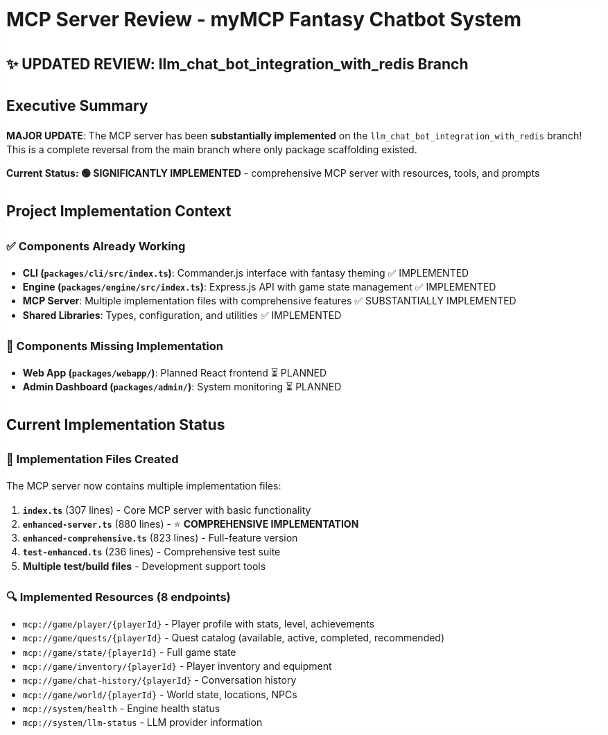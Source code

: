 # MCP Server Review - myMCP Fantasy Chatbot System
## ✨ UPDATED REVIEW: llm_chat_bot_integration_with_redis Branch

## Executive Summary

**MAJOR UPDATE**: The MCP server has been **substantially implemented** on the `llm_chat_bot_integration_with_redis` branch! This is a complete reversal from the main branch where only package scaffolding existed.

**Current Status: 🟢 SIGNIFICANTLY IMPLEMENTED** - comprehensive MCP server with resources, tools, and prompts

## Project Implementation Context

### ✅ Components Already Working
- **CLI (`packages/cli/src/index.ts`)**: Commander.js interface with fantasy theming ✅ IMPLEMENTED
- **Engine (`packages/engine/src/index.ts`)**: Express.js API with game state management ✅ IMPLEMENTED  
- **MCP Server**: Multiple implementation files with comprehensive features ✅ SUBSTANTIALLY IMPLEMENTED
- **Shared Libraries**: Types, configuration, and utilities ✅ IMPLEMENTED

### 🚧 Components Missing Implementation
- **Web App (`packages/webapp/`)**: Planned React frontend ⏳ PLANNED
- **Admin Dashboard (`packages/admin/`)**: System monitoring ⏳ PLANNED

## Current Implementation Status

### 📁 Implementation Files Created
The MCP server now contains multiple implementation files:

1. **`index.ts`** (307 lines) - Core MCP server with basic functionality
2. **`enhanced-server.ts`** (880 lines) - ⭐ **COMPREHENSIVE IMPLEMENTATION**
3. **`enhanced-comprehensive.ts`** (823 lines) - Full-feature version
4. **`test-enhanced.ts`** (236 lines) - Comprehensive test suite
5. **Multiple test/build files** - Development support tools

### 🔍 **Implemented Resources (8 endpoints)**
- `mcp://game/player/{playerId}` - Player profile with stats, level, achievements
- `mcp://game/quests/{playerId}` - Quest catalog (available, active, completed, recommended)  
- `mcp://game/state/{playerId}` - Full game state
- `mcp://game/inventory/{playerId}` - Player inventory and equipment
- `mcp://game/chat-history/{playerId}` - Conversation history
- `mcp://game/world/{playerId}` - World state, locations, NPCs
- `mcp://system/health` - Engine health status
- `mcp://system/llm-status` - LLM provider information
